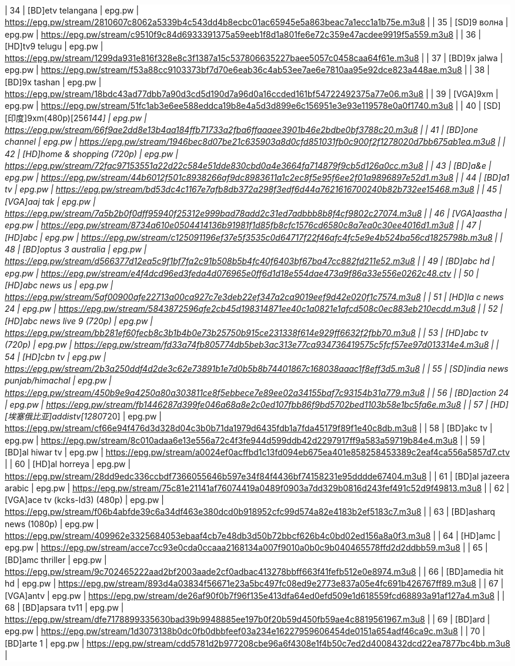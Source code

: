 | 34 | [BD]etv telangana | epg.pw | <https://epg.pw/stream/2810607c8062a5339b4c543dd4b8ecbc01ac65945e5a863beac7a1ecc1a1b75e.m3u8> |
| 35 | [SD]9 волна | epg.pw | <https://epg.pw/stream/c9510f9c84d6933391375a59eeb1f8d1a801fe6e72c359e47acdee9919f5a559.m3u8> |
| 36 | [HD]tv9 telugu | epg.pw | <https://epg.pw/stream/1299da931e816f328e8c3f1387a15c537806635227baee5057c0458caa64f61e.m3u8> |
| 37 | [BD]9x jalwa | epg.pw | <https://epg.pw/stream/f53a88cc9103373bf7d70e6eab36c4ab53ee7ae6e7810aa95e92dce823a448ae.m3u8> |
| 38 | [BD]9x tashan | epg.pw | <https://epg.pw/stream/18bdc43ad77dbb7a90d3cd5d190d7a96d0a16ccded161bf54722492375a77e06.m3u8> |
| 39 | [VGA]9xm | epg.pw | <https://epg.pw/stream/51fc1ab3e6ee588eddca19b8e4a5d3d899e6c156951e3e93e119578e0a0f1740.m3u8> |
| 40 | [SD][印度]9xm(480p)[256*144] | epg.pw | <https://epg.pw/stream/66f9ae2dd8e13b4aa184ffb71733a2fba6ffaaaee3901b46e2bdbe0bf3788c20.m3u8> |
| 41 | [BD]one channel | epg.pw | <https://epg.pw/stream/1946bec8d07be21c635903a8d0cfd851031fb0c900f2f1278020d7bb675ab1ea.m3u8> |
| 42 | [HD]home & shopping (720p) | epg.pw | <https://epg.pw/stream/72fac97153551a22d22c584e51dde830cbd0a4e3664fa714879f9cb5d126a0cc.m3u8> |
| 43 | [BD]a&e | epg.pw | <https://epg.pw/stream/44b6012f501c8938266af9dc8983611a1c2ec8f5e95f6ee2f01a9896897e52d1.m3u8> |
| 44 | [BD]a1 tv | epg.pw | <https://epg.pw/stream/bd53dc4c1167e7afb8db372a298f3edf6d44a7621616700240b82b732ee15468.m3u8> |
| 45 | [VGA]aaj tak | epg.pw | <https://epg.pw/stream/7a5b2b0f0dff95940f25312e999bad78add2c31ed7adbbb8b8f4cf9802c27074.m3u8> |
| 46 | [VGA]aastha | epg.pw | <https://epg.pw/stream/8734a610e0504414136b91981f1d85fb8cfc1576cd6580c8a7ea0c30ee4016d1.m3u8> |
| 47 | [HD]abc | epg.pw | <https://epg.pw/stream/c125091196ef37e5f3535c0d64717f22f46afc4fc5e9e4b524ba56cd1825798b.m3u8> |
| 48 | [BD]optus 3 australia | epg.pw | <https://epg.pw/stream/d566377d12ea5c9f1bf7fa2c91b508b5b4fc40f6403bf67ba47cc882fd211e52.m3u8> |
| 49 | [BD]abc hd | epg.pw | <https://epg.pw/stream/e4f4dcd96ed3feda4d076965e0ff6d1d18e554dae473a9f86a33e556e0262c48.ctv> |
| 50 | [HD]abc news us | epg.pw | <https://epg.pw/stream/5af00900afe22713a00ca927c7e3deb22ef347a2ca9019eef9d42e020f1c7574.m3u8> |
| 51 | [HD]la c news 24 | epg.pw | <https://epg.pw/stream/5843872596afe2cb45d198314871ee40c1a0821e1afcd508c0ec883eb210ecdd.m3u8> |
| 52 | [HD]abc news live 9 (720p) | epg.pw | <https://epg.pw/stream/bb281ef60fecb8c3b1b4b0e73b25750b915ce231338f614e929ff6632f2fbb70.m3u8> |
| 53 | [HD]abc tv (720p) | epg.pw | <https://epg.pw/stream/fd33a74fb805774db5beb3ac313e77ca934736419575c5fcf57ee97d013314e4.m3u8> |
| 54 | [HD]cbn tv | epg.pw | <https://epg.pw/stream/2b3a250ddf4d2de3c62e73891b1e7d0b5b8b74401867c168038aaac1f8eff3d5.m3u8> |
| 55 | [SD]india news punjab/himachal | epg.pw | <https://epg.pw/stream/450b9e9a4250a80a303811ce8f5ebbece7e89ee02a34155baf7c93154b31a779.m3u8> |
| 56 | [BD]action 24 | epg.pw | <https://epg.pw/stream/fb1446287d399fe046a68a8e2c0ed107fbb86f9bd5702bed1103b58e1bc5fa6e.m3u8> |
| 57 | [HD][埃塞俄比亚]addistv[1280*720] | epg.pw | <https://epg.pw/stream/cf66e94f476d3d328d04c3b0b71da1979d6435fdb1a7fda45179f89f1e40c8db.m3u8> |
| 58 | [BD]akc tv | epg.pw | <https://epg.pw/stream/8c010adaa6e13e556a72c4f3fe944d599ddb42d2297917ff9a583a59719b84e4.m3u8> |
| 59 | [BD]al hiwar tv | epg.pw | <https://epg.pw/stream/a0024ef0acffbd1c13fd094eb675ea401e858258453389c2eaf4ca556a5857d7.ctv> |
| 60 | [HD]al horreya | epg.pw | <https://epg.pw/stream/28dd9edc336ccbdf7366055646b597e34f84f4436bf74158231e95dddde67404.m3u8> |
| 61 | [BD]al jazeera arabic | epg.pw | <https://epg.pw/stream/75c81e21141af76074419a0489f0903a7dd329b0816d243fef491c52d9f49813.m3u8> |
| 62 | [VGA]ace tv (kcks-ld3) (480p) | epg.pw | <https://epg.pw/stream/f06b4abfde39c6a34df463e380dcd0b918952cfc99d574a82e4183b2ef5183c7.m3u8> |
| 63 | [BD]asharq news (1080p) | epg.pw | <https://epg.pw/stream/409962e3325684053ebaaf4cb7e48db3d50b72bbcf626b4c0bd02ed156a8a0f3.m3u8> |
| 64 | [HD]amc | epg.pw | <https://epg.pw/stream/acce7cc93e0cda0ccaaa2168134a007f9010a0b0c9b040465578ffd2d2ddbb59.m3u8> |
| 65 | [BD]amc thriller | epg.pw | <https://epg.pw/stream/9c702465222aad2bf2003aade2cf0adbac413278bbff663f41fefb512e0e8974.m3u8> |
| 66 | [BD]amedia hit hd | epg.pw | <https://epg.pw/stream/893d4a03834f56671e23a5bc497fc08ed9e2773e837a05e4fc691b426767ff89.m3u8> |
| 67 | [VGA]antv | epg.pw | <https://epg.pw/stream/de26af90f0b7f96f135e413dfa64ed0efd509e1d618559fcd68893a91af127a4.m3u8> |
| 68 | [BD]apsara tv11 | epg.pw | <https://epg.pw/stream/dfe7178899335630bad39b9948885ee197b0f20b59d450fb59ae4c8819561967.m3u8> |
| 69 | [BD]ard | epg.pw | <https://epg.pw/stream/1d3073138b0dc0fb0dbbfeef03a234e16227959606454de0151a654adf46ca9c.m3u8> |
| 70 | [BD]arte 1 | epg.pw | <https://epg.pw/stream/cdd5781d2b977208cbe96a6f4308e1f4b50c7ed2d4008432dcd22ea7877bc4bb.m3u8> |